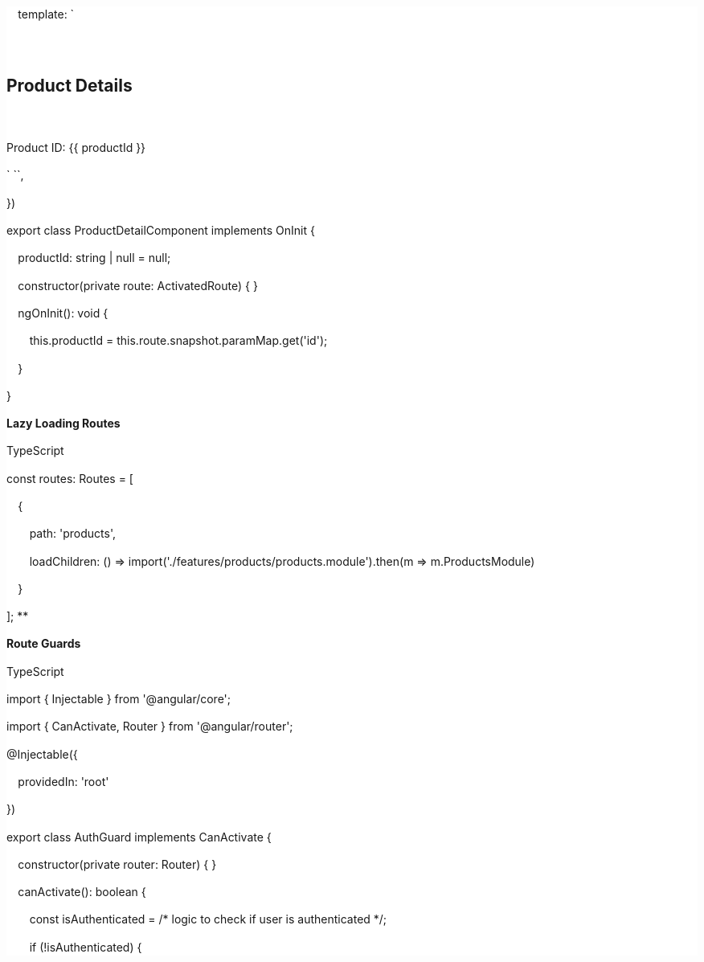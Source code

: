 `  `template: `

`    `<h2>Product Details</h2>

`    `<p>Product ID: {{ productId }}</p>

`  ``,

})

export class ProductDetailComponent implements OnInit {

`  `productId: string | null = null;

`  `constructor(private route: ActivatedRoute) { }

`  `ngOnInit(): void {

`    `this.productId = this.route.snapshot.paramMap.get('id');

`  `}

}

**Lazy Loading Routes**

TypeScript

const routes: Routes = [

`  `{

`    `path: 'products',

`    `loadChildren: () => import('./features/products/products.module').then(m => m.ProductsModule)

`  `}

];
**


**Route Guards**

TypeScript

import { Injectable } from '@angular/core';

import { CanActivate, Router } from '@angular/router';

@Injectable({

`  `providedIn: 'root'

})

export class AuthGuard implements CanActivate {

`  `constructor(private router: Router) { }

`  `canActivate(): boolean {

`    `const isAuthenticated = /\* logic to check if user is authenticated \*/;

`    `if (!isAuthenticated) {
